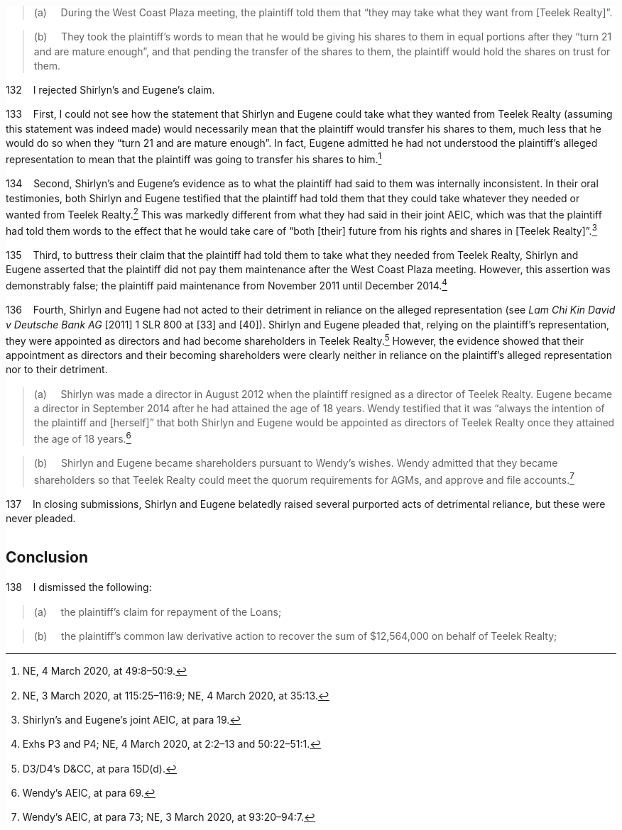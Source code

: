> (a)     During the West Coast Plaza meeting, the plaintiff told them that “they may take what they want from \[Teelek Realty\]”.

> (b)     They took the plaintiff’s words to mean that he would be giving his shares to them in equal portions after they “turn 21 and are mature enough”, and that pending the transfer of the shares to them, the plaintiff would hold the shares on trust for them.

132    I rejected Shirlyn’s and Eugene’s claim.

133    First, I could not see how the statement that Shirlyn and Eugene could take what they wanted from Teelek Realty (assuming this statement was indeed made) would necessarily mean that the plaintiff would transfer his shares to them, much less that he would do so when they “turn 21 and are mature enough”. In fact, Eugene admitted he had not understood the plaintiff’s alleged representation to mean that the plaintiff was going to transfer his shares to him.[^121]

134    Second, Shirlyn’s and Eugene’s evidence as to what the plaintiff had said to them was internally inconsistent. In their oral testimonies, both Shirlyn and Eugene testified that the plaintiff had told them that they could take whatever they needed or wanted from Teelek Realty.[^122] This was markedly different from what they had said in their joint AEIC, which was that the plaintiff had told them words to the effect that he would take care of “both \[their\] future from his rights and shares in \[Teelek Realty\]”.[^123]

135    Third, to buttress their claim that the plaintiff had told them to take what they needed from Teelek Realty, Shirlyn and Eugene asserted that the plaintiff did not pay them maintenance after the West Coast Plaza meeting. However, this assertion was demonstrably false; the plaintiff paid maintenance from November 2011 until December 2014.[^124]

136    Fourth, Shirlyn and Eugene had not acted to their detriment in reliance on the alleged representation (see _Lam Chi Kin David v Deutsche Bank AG_ <span class="citation">\[2011\] 1 SLR 800</span> at \[33\] and \[40\]). Shirlyn and Eugene pleaded that, relying on the plaintiff’s representation, they were appointed as directors and had become shareholders in Teelek Realty.[^125] However, the evidence showed that their appointment as directors and their becoming shareholders were clearly neither in reliance on the plaintiff’s alleged representation nor to their detriment.

> (a)     Shirlyn was made a director in August 2012 when the plaintiff resigned as a director of Teelek Realty. Eugene became a director in September 2014 after he had attained the age of 18 years. Wendy testified that it was “always the intention of the plaintiff and \[herself\]” that both Shirlyn and Eugene would be appointed as directors of Teelek Realty once they attained the age of 18 years.[^126]

> (b)     Shirlyn and Eugene became shareholders pursuant to Wendy’s wishes. Wendy admitted that they became shareholders so that Teelek Realty could meet the quorum requirements for AGMs, and approve and file accounts.[^127]

137    In closing submissions, Shirlyn and Eugene belatedly raised several purported acts of detrimental reliance, but these were never pleaded.

## Conclusion

138    I dismissed the following:

> (a)     the plaintiff’s claim for repayment of the Loans;

> (b)     the plaintiff’s common law derivative action to recover the sum of $12,564,000 on behalf of Teelek Realty;


[^1]: Plaintiff’s affidavit of evidence-in-chief (“AEIC”), at para 25.
[^2]: Plaintiff’s AEIC, at para 26.
[^3]: Plaintiff’s AEIC, at para 27.
[^4]: Agreed Bundle vol 4 (“4 AB”) at p 26.
[^5]: 4 AB 27.
[^6]: Defence and Counterclaim (Amendment No 5) of the 1st and 2nd Defendants (“D1/D2’s D&CC”), at para 15B(d).
[^7]: 1 AB 171–173.
[^8]: 29 AB 10–13.
[^9]: Plaintiff’s AEIC, at p 819.
[^10]: Notes of Evidence, (“NE”), 4 March 2020, at 36:22–37:9.
[^11]: 1 AB 97–114.
[^12]: 3 AB 204; Wendy’s AEIC, at para 25.
[^13]: 3 AB 208, at para (e).
[^14]: 1 AB 118–119.
[^15]: 3 AB 239–242.
[^16]: 3 AB 254, 260 and 262.
[^17]: 3 AB 274.
[^18]: 1 AB 126–131.
[^19]: 1 AB 132–133.
[^20]: 1 AB 217, 221–222.
[^21]: Statement of Claim (Amendment No 2) (“SOC”), at para 16.
[^22]: 4 AB 26.
[^23]: Reply and Defence to Counterclaim (Amendment No 8) of the 1st and 2nd Defendants’ Defence and Counterclaim (Amendment No 5), at para 29(e).
[^24]: 4 AB 27.
[^25]: D1/D2’s D&CC, at paras 15B(d) and 15C(a).
[^26]: 4 AB 27.
[^27]: Wendy’s AEIC, at para 35.
[^28]: Teelek Realty’s and Wendy’s D&CC (Amendment No 4), at paras 15B and 15C.
[^29]: Wendy’s AEIC, at para 23(b).
[^30]: D1/D2’s D&CC, at para 15B(d).
[^31]: NE, 28 February 2020, at 99:17–21, 100:6–10 and 18–22.
[^32]: NE, 28 February 2020, at 109:22–110:23.
[^33]: NE, 28 February 2020, at 111:3–19.
[^34]: NE, 28 February 2020, at 112:22–113:8.
[^35]: D1/D2’s D&CC, at para 15C.
[^36]: 30 AB 162.
[^37]: 30 AB 161.
[^38]: NE, 3 March 2020, at 74:22–75:7; 76:10–20.
[^39]: NE, 25 February 2020, at 49:9–50:13.
[^40]: 30 AB 127 and 131.
[^41]: 2 AB 171 and 212
[^42]: 3 AB 18–19.
[^43]: 3 AB 19.
[^44]: NE, 3 March 2020, at 93:20–95:3.
[^45]: NE, 20 March 2020, at 83:14–16.
[^46]: SOC, at para 7.
[^47]: 1 AB 215.
[^48]: 3 AB 25.
[^49]: SOC, at para 33.
[^50]: SOC, at para 24(b); NE, 26 February 2020, at 43:16–44:8.
[^51]: 33 AB 102.
[^52]: NE, 25 February 2020, at 42:12–44:4.
[^53]: SOC, at para 24.
[^54]: 1 AB 229; NE, 26 February 2020, at 42:10–43:7 and 44:9–45:1.
[^55]: 1 AB 230; NE, 26 February 2020, at 45:9–18.
[^56]: 1 AB 231; NE, 26 February 2020, at 45:19–46:2.
[^57]: 1 AB 232–233; NE, 26 February 2020, at 46:3–6.
[^58]: SOC, at para 37.
[^59]: 3 AB 186.
[^60]: 29 AB 181.
[^61]: 29 AB 189–211.
[^62]: 29 AB 187.
[^63]: 29 AB 188.
[^64]: 3 AB 187.
[^65]: 3 AB 22.
[^66]: SOC, at para 39.
[^67]: NE, 3 March 2020, at 98:18–99:12.
[^68]: 1 AB 148–150.
[^69]: Bundle of Plaintiff’s AEICs, vol 2, at pp 1577–1580.
[^70]: Bundle of Plaintiff’s AEICs, vol 2, at pp 1581–1584.
[^71]: Exh P1: Experts’ List of Agreed and Non-agreed Issues, at s/n 12.
[^72]: Exh P1, at s/n 14.
[^73]: Bundle of Plaintiff’s AEICs, vol 3, at p 1979; Exh P1, s/n 22.
[^74]: Bundle of Plaintiff’s AEICs, vol 3, at p 1968 (fn 77) and p 1973.
[^75]: Bundle of Plaintiff’s AEICs, vol 3, at p 1974, para 4.3.11.
[^76]: Shirlyn’s and Eugene’s joint SAEIC, at paras 20 and 21; NE, 4 March 2020, at 24:14–24:25 and 25:22–26:7.
[^77]: SOC, at paras 46(a) and 48(b).
[^78]: SOC, at para 46(b)(i).
[^79]: D1/D2’s D&CC, at para 15B; Defence and Counterclaim (Amendment No 6) of the 3rd and 4th Defendants (“D3/D4’s D&CC”), at para 15B.
[^80]: D1/D2’s D&CC, at para 15C(b); D3/D4’s D&CC, at para 15C(b).
[^81]: NE, 28 February 2020, at 43:12–44:12.
[^82]: NE, 28 February 2020, at 67:3–13 and 68:9–14.
[^83]: NE, 28 February 2020, at 68:15–69:5.
[^84]: NE, 3 March 2020, at 109:16–110:20.
[^85]: Teelek Realty’s and Wendy’s D&CC (Amendment No 4), at para 15B(b).
[^86]: Wendy’s AEIC, at para 46.
[^87]: NE, 28 February 2020, at 74:10–77:1.
[^88]: NE, 28 February 2020, at 42:17–44:3.
[^89]: NE, 28 February 2020, at 44:10–12.
[^90]: Wendy’s AEIC, at para 46.
[^91]: NE, 28 February 2020, at 48:19–49:3.
[^92]: NE, 28 February 2020, at 52:12–53:7.
[^93]: NE, 28 February 2020, at 45:19–25 and 53:8–21.
[^94]: NE, 28 February 2020, at 53:22–54:3.
[^95]: NE, 28 February 2020, at 83:20 – 84:10.
[^96]: NE, 28 February 2020, at 50:18–23.
[^97]: NE, 28 February 2020, at 50:14–17.
[^98]: NE, 28 February 2020, at 50:24–51:10.
[^99]: NE, 28 February 2020, at 51:11–54:3.
[^100]: D1/D2’s D&CC, at para 15B(b).
[^101]: D1/D2’s D&CC, at para 15C.
[^102]: 29 AB 41–42.
[^103]: Wendy’s AEIC, at para 50.
[^104]: 29 AB 41.
[^105]: 29 AB 38–40. The date shown on the e-mail is “13 August 2556”. Wendy confirmed that the year “2556” referred to “2013”; “2556” was based on the Buddhist calendar. See, NE, 3 March 2020, at 1:13–2:13.
[^106]: 29 AB 49–51.
[^107]: 29 AB 52.
[^108]: Wendy’s AEIC, at para 55.
[^109]: 1 AB 127–131.
[^110]: NE, 3 March 2020, at 49:2–8.
[^111]: NE, 3 March 2020, at 49:9–50:21.
[^112]: Closing Submissions of 1st and 2nd Defendants dated 17 March 2020, at para 90.
[^113]: NE, 28 February 2020, at 44:14–17.
[^114]: 1 AB 89–93.
[^115]: NE, 3 March 2020, at 104:5–23.
[^116]: 1 AB 148–153; Wendy’s AEIC, at para 92.
[^117]: Bundle of Plaintiff’s AEICs, at p 1577; Wendy’s SAEIC, at para 72.
[^118]: NE, 3 March 2020, at 106:13–14.
[^119]: Shirlyn’s and Eugene’s joint AEIC, at para 11.
[^120]: D3/D4’s D&CC, at para 15D(a)–(c).
[^121]: NE, 4 March 2020, at 49:8–50:9.
[^122]: NE, 3 March 2020, at 115:25–116:9; NE, 4 March 2020, at 35:13.
[^123]: Shirlyn’s and Eugene’s joint AEIC, at para 19.
[^124]: Exhs P3 and P4; NE, 4 March 2020, at 2:2–13 and 50:22–51:1.
[^125]: D3/D4’s D&CC, at para 15D(d).
[^126]: Wendy’s AEIC, at para 69.
[^127]: Wendy’s AEIC, at para 73; NE, 3 March 2020, at 93:20–94:7.